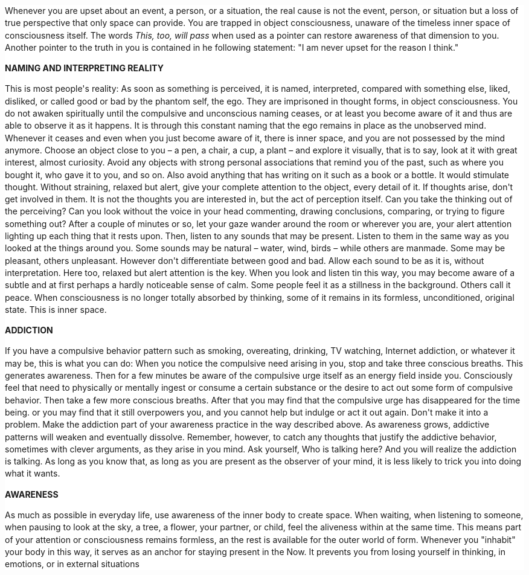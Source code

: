 Whenever you are upset about an event, a person, or a situation, the real cause is not the event, person, or situation but a loss of true perspective that only space can provide. You are trapped in object consciousness, unaware of the timeless inner space of consciousness itself. The words _This, too, will pass_ when used as a pointer can restore awareness of that dimension to you. Another pointer to the truth in you is contained in he following statement: "I am never upset for the reason I think."

**NAMING AND INTERPRETING REALITY**

This is most people's reality: As soon as something is perceived, it is named, interpreted, compared with something else, liked, disliked, or called good or bad by the phantom self, the ego. They are imprisoned in thought forms, in object consciousness. You do not awaken spiritually until the compulsive and unconscious naming ceases, or at least you become aware of it and thus are able to observe it as it happens. It is through this constant naming that the ego remains in place as the unobserved mind. Whenever it ceases and even when you just become aware of it, there is inner space, and you are not possessed by the mind anymore. Choose an object close to you – a pen, a chair, a cup, a plant – and explore it visually, that is to say, look at it with great interest, almost curiosity. Avoid any objects with strong personal associations that remind you of the past, such as where you bought it, who gave it to you, and so on. Also avoid anything that has writing on it such as a book or a bottle. It would stimulate thought. Without straining, relaxed but alert, give your complete attention to the object, every detail of it. If thoughts arise, don't get involved in them. It is not the thoughts you are interested in, but the act of perception itself. Can you take the thinking out of the perceiving? Can you look without the voice in your head commenting, drawing conclusions, comparing, or trying to figure something out? After a couple of minutes or so, let your gaze wander around the room or wherever you are, your alert attention lighting up each thing that it rests upon. Then, listen to any sounds that may be present. Listen to them in the same way as you looked at the things around you. Some sounds may be natural – water, wind, birds – while others are manmade. Some may be pleasant, others unpleasant. However don't differentiate between good and bad. Allow each sound to be as it is, without interpretation. Here too, relaxed but alert attention is the key. When you look and listen tin this way, you may become aware of a subtle and at first perhaps a hardly noticeable sense of calm. Some people feel it as a stillness in the background. Others call it peace. When consciousness is no longer totally absorbed by thinking, some of it remains in its formless, unconditioned, original state. This is inner space.

**ADDICTION**

If you have a compulsive behavior pattern such as smoking, overeating, drinking, TV watching, Internet addiction, or whatever it may be, this is what you can do: When you notice the compulsive need arising in you, stop and take three conscious breaths. This generates awareness. Then for a few minutes be aware of the compulsive urge itself as an energy field inside you. Consciously feel that need to physically or mentally ingest or consume a certain substance or the desire to act out some form of compulsive behavior. Then take a few more conscious breaths. After that you may find that the compulsive urge has disappeared for the time being. or you may find that it still overpowers you, and you cannot help but indulge or act it out again. Don't make it into a problem. Make the addiction part of your awareness practice in the way described above. As awareness grows, addictive patterns will weaken and eventually dissolve. Remember, however, to catch any thoughts that justify the addictive behavior, sometimes with clever arguments, as they arise in you mind. Ask yourself, Who is talking here? And you will realize the addiction is talking. As long as you know that, as long as you are present as the observer of your mind, it is less likely to trick you into doing what it wants.

**AWARENESS**

As much as possible in everyday life, use awareness of the inner body to create space. When waiting, when listening to someone, when pausing to look at the sky, a tree, a flower, your partner, or child, feel the aliveness within at the same time. This means part of your attention or consciousness remains formless, an the rest is available for the outer world of form. Whenever you "inhabit" your body in this way, it serves as an anchor for staying present in the Now. It prevents you from losing yourself in thinking, in emotions, or in external situations
